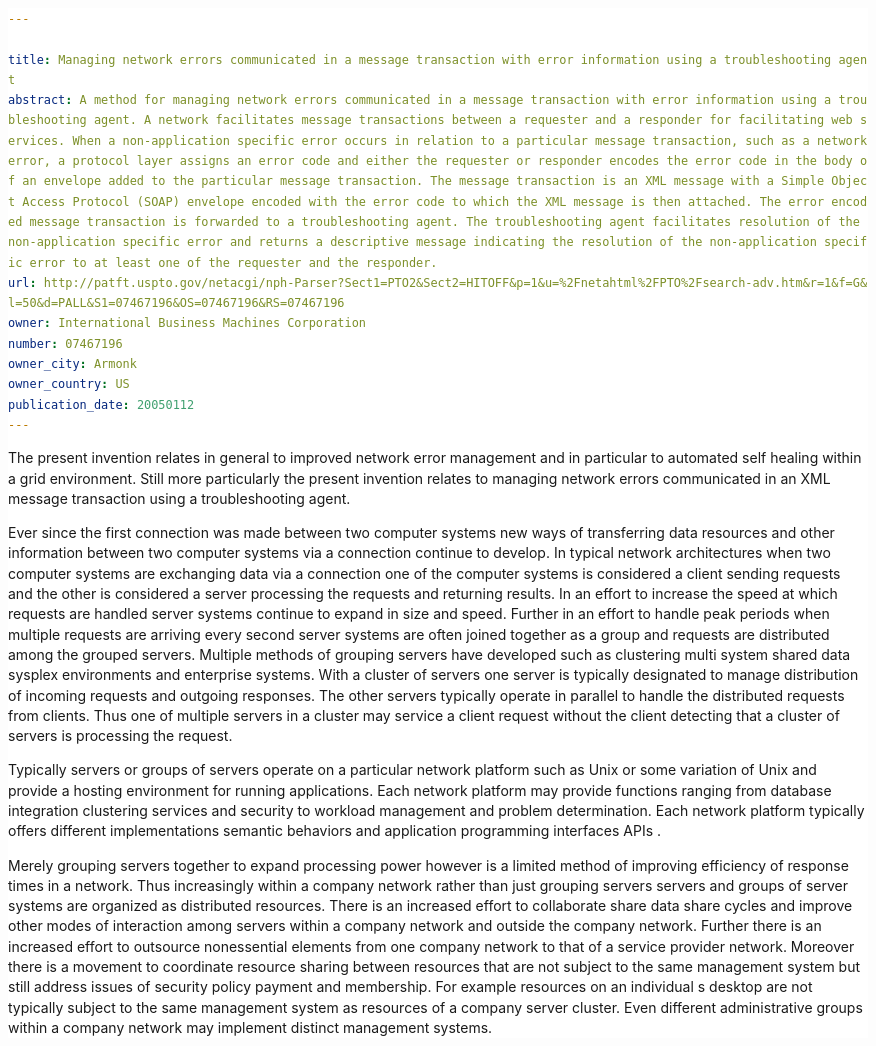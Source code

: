 ```yaml
---

title: Managing network errors communicated in a message transaction with error information using a troubleshooting agent
abstract: A method for managing network errors communicated in a message transaction with error information using a troubleshooting agent. A network facilitates message transactions between a requester and a responder for facilitating web services. When a non-application specific error occurs in relation to a particular message transaction, such as a network error, a protocol layer assigns an error code and either the requester or responder encodes the error code in the body of an envelope added to the particular message transaction. The message transaction is an XML message with a Simple Object Access Protocol (SOAP) envelope encoded with the error code to which the XML message is then attached. The error encoded message transaction is forwarded to a troubleshooting agent. The troubleshooting agent facilitates resolution of the non-application specific error and returns a descriptive message indicating the resolution of the non-application specific error to at least one of the requester and the responder.
url: http://patft.uspto.gov/netacgi/nph-Parser?Sect1=PTO2&Sect2=HITOFF&p=1&u=%2Fnetahtml%2FPTO%2Fsearch-adv.htm&r=1&f=G&l=50&d=PALL&S1=07467196&OS=07467196&RS=07467196
owner: International Business Machines Corporation
number: 07467196
owner_city: Armonk
owner_country: US
publication_date: 20050112
---
```

The present invention relates in general to improved network error management and in particular to automated self healing within a grid environment. Still more particularly the present invention relates to managing network errors communicated in an XML message transaction using a troubleshooting agent.

Ever since the first connection was made between two computer systems new ways of transferring data resources and other information between two computer systems via a connection continue to develop. In typical network architectures when two computer systems are exchanging data via a connection one of the computer systems is considered a client sending requests and the other is considered a server processing the requests and returning results. In an effort to increase the speed at which requests are handled server systems continue to expand in size and speed. Further in an effort to handle peak periods when multiple requests are arriving every second server systems are often joined together as a group and requests are distributed among the grouped servers. Multiple methods of grouping servers have developed such as clustering multi system shared data sysplex environments and enterprise systems. With a cluster of servers one server is typically designated to manage distribution of incoming requests and outgoing responses. The other servers typically operate in parallel to handle the distributed requests from clients. Thus one of multiple servers in a cluster may service a client request without the client detecting that a cluster of servers is processing the request.

Typically servers or groups of servers operate on a particular network platform such as Unix or some variation of Unix and provide a hosting environment for running applications. Each network platform may provide functions ranging from database integration clustering services and security to workload management and problem determination. Each network platform typically offers different implementations semantic behaviors and application programming interfaces APIs .

Merely grouping servers together to expand processing power however is a limited method of improving efficiency of response times in a network. Thus increasingly within a company network rather than just grouping servers servers and groups of server systems are organized as distributed resources. There is an increased effort to collaborate share data share cycles and improve other modes of interaction among servers within a company network and outside the company network. Further there is an increased effort to outsource nonessential elements from one company network to that of a service provider network. Moreover there is a movement to coordinate resource sharing between resources that are not subject to the same management system but still address issues of security policy payment and membership. For example resources on an individual s desktop are not typically subject to the same management system as resources of a company server cluster. Even different administrative groups within a company network may implement distinct management systems.
